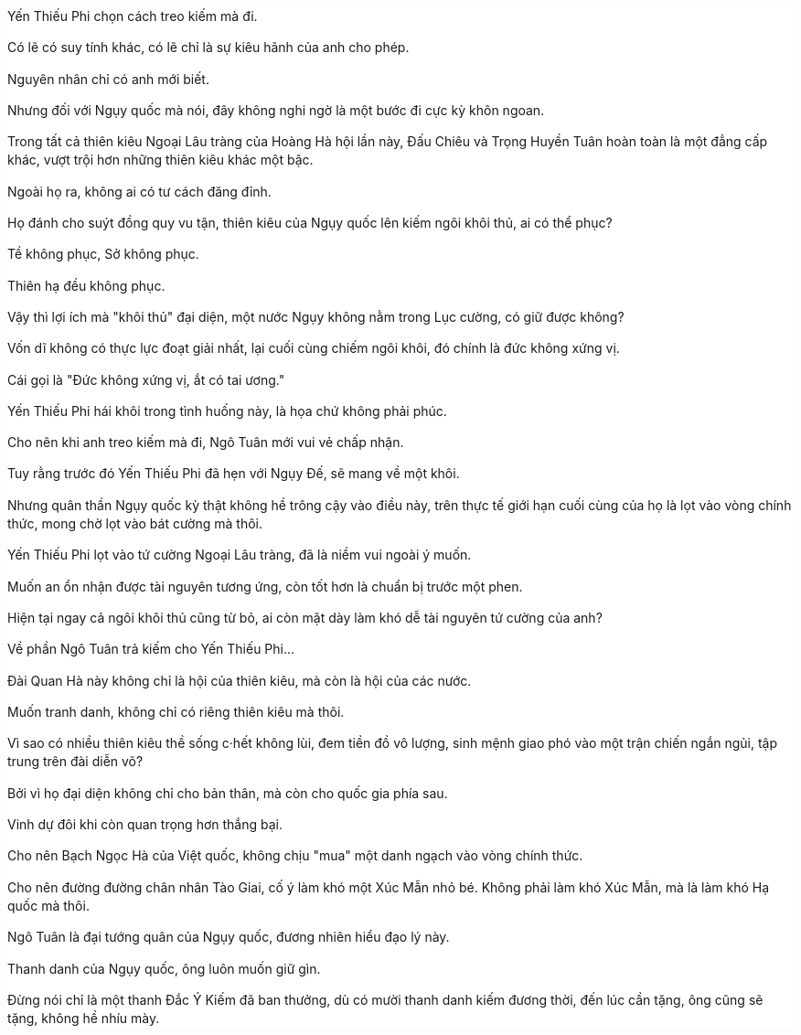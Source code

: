 Yến Thiếu Phi chọn cách treo kiếm mà đi.

Có lẽ có suy tính khác, có lẽ chỉ là sự kiêu hãnh của anh cho phép.

Nguyên nhân chỉ có anh mới biết.

Nhưng đối với Ngụy quốc mà nói, đây không nghi ngờ là một bước đi cực kỳ khôn ngoan.

Trong tất cả thiên kiêu Ngoại Lâu tràng của Hoàng Hà hội lần này, Đấu Chiêu và Trọng Huyền Tuân hoàn toàn là một đẳng cấp khác, vượt trội hơn những thiên kiêu khác một bậc.

Ngoài họ ra, không ai có tư cách đăng đỉnh.

Họ đánh cho suýt đồng quy vu tận, thiên kiêu của Ngụy quốc lên kiếm ngôi khôi thủ, ai có thể phục?

Tề không phục, Sở không phục.

Thiên hạ đều không phục.

Vậy thì lợi ích mà "khôi thủ" đại diện, một nước Ngụy không nằm trong Lục cường, có giữ được không?

Vốn dĩ không có thực lực đoạt giải nhất, lại cuối cùng chiếm ngôi khôi, đó chính là đức không xứng vị.

Cái gọi là "Đức không xứng vị, ắt có tai ương."

Yến Thiếu Phi hái khôi trong tình huống này, là họa chứ không phải phúc.

Cho nên khi anh treo kiếm mà đi, Ngô Tuân mới vui vẻ chấp nhận.

Tuy rằng trước đó Yến Thiếu Phi đã hẹn với Ngụy Đế, sẽ mang về một khôi.

Nhưng quân thần Ngụy quốc kỳ thật không hề trông cậy vào điều này, trên thực tế giới hạn cuối cùng của họ là lọt vào vòng chính thức, mong chờ lọt vào bát cường mà thôi.

Yến Thiếu Phi lọt vào tứ cường Ngoại Lâu tràng, đã là niềm vui ngoài ý muốn.

Muốn an ổn nhận được tài nguyên tương ứng, còn tốt hơn là chuẩn bị trước một phen.

Hiện tại ngay cả ngôi khôi thủ cũng từ bỏ, ai còn mặt dày làm khó dễ tài nguyên tứ cường của anh?

Về phần Ngô Tuân trả kiếm cho Yến Thiếu Phi...

Đài Quan Hà này không chỉ là hội của thiên kiêu, mà còn là hội của các nước.

Muốn tranh danh, không chỉ có riêng thiên kiêu mà thôi.

Vì sao có nhiều thiên kiêu thề sống c·hết không lùi, đem tiền đồ vô lượng, sinh mệnh giao phó vào một trận chiến ngắn ngủi, tập trung trên đài diễn võ?

Bởi vì họ đại diện không chỉ cho bản thân, mà còn cho quốc gia phía sau.

Vinh dự đôi khi còn quan trọng hơn thắng bại.

Cho nên Bạch Ngọc Hà của Việt quốc, không chịu "mua" một danh ngạch vào vòng chính thức.

Cho nên đường đường chân nhân Tào Giai, cố ý làm khó một Xúc Mẫn nhỏ bé. Không phải làm khó Xúc Mẫn, mà là làm khó Hạ quốc mà thôi.

Ngô Tuân là đại tướng quân của Ngụy quốc, đương nhiên hiểu đạo lý này.

Thanh danh của Ngụy quốc, ông luôn muốn giữ gìn.

Đừng nói chỉ là một thanh Đắc Ý Kiếm đã ban thưởng, dù có mười thanh danh kiếm đương thời, đến lúc cần tặng, ông cũng sẽ tặng, không hề nhíu mày.
